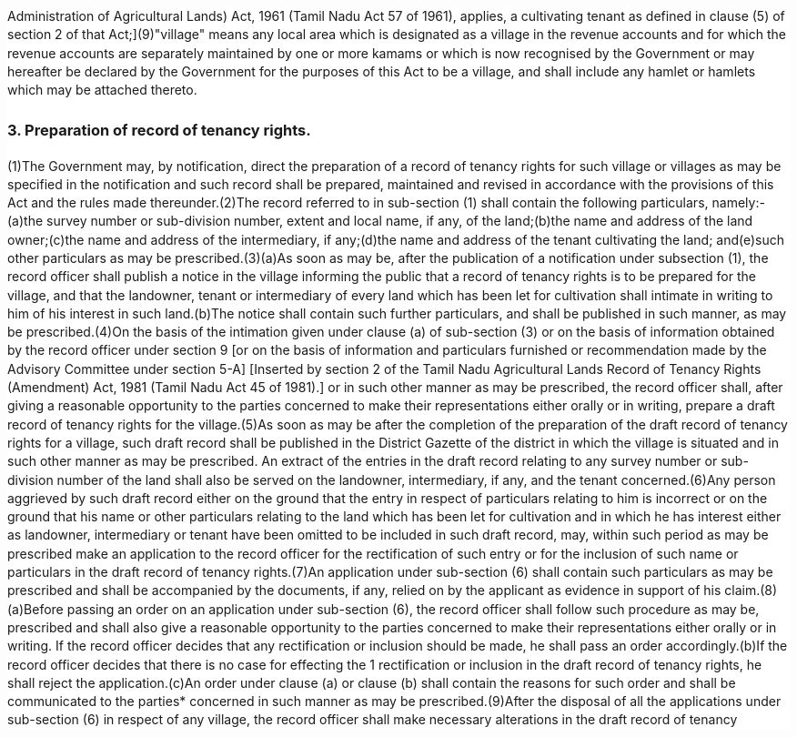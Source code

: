 Administration of Agricultural Lands) Act, 1961 (Tamil Nadu Act 57 of 1961),
applies, a cultivating tenant as defined in clause (5) of section 2 of that
Act;](9)"village" means any local area which is designated as a village in the
revenue accounts and for which the revenue accounts are separately maintained
by one or more kamams or which is now recognised by the Government or may
hereafter be declared by the Government for the purposes of this Act to be a
village, and shall include any hamlet or hamlets which may be attached
thereto.

### 3. Preparation of record of tenancy rights.

(1)The Government may, by notification, direct the preparation of a record of
tenancy rights for such village or villages as may be specified in the
notification and such record shall be prepared, maintained and revised in
accordance with the provisions of this Act and the rules made
thereunder.(2)The record referred to in sub-section (1) shall contain the
following particulars, namely:-(a)the survey number or sub-division number,
extent and local name, if any, of the land;(b)the name and address of the land
owner;(c)the name and address of the intermediary, if any;(d)the name and
address of the tenant cultivating the land; and(e)such other particulars as
may be prescribed.(3)(a)As soon as may be, after the publication of a
notification under subsection (1), the record officer shall publish a notice
in the village informing the public that a record of tenancy rights is to be
prepared for the village, and that the landowner, tenant or intermediary of
every land which has been let for cultivation shall intimate in writing to him
of his interest in such land.(b)The notice shall contain such further
particulars, and shall be published in such manner, as may be prescribed.(4)On
the basis of the intimation given under clause (a) of sub-section (3) or on
the basis of information obtained by the record officer under section 9 [or on
the basis of information and particulars furnished or recommendation made by
the Advisory Committee under section 5-A] [Inserted by section 2 of the Tamil
Nadu Agricultural Lands Record of Tenancy Rights (Amendment) Act, 1981 (Tamil
Nadu Act 45 of 1981).] or in such other manner as may be prescribed, the
record officer shall, after giving a reasonable opportunity to the parties
concerned to make their representations either orally or in writing, prepare a
draft record of tenancy rights for the village.(5)As soon as may be after the
completion of the preparation of the draft record of tenancy rights for a
village, such draft record shall be published in the District Gazette of the
district in which the village is situated and in such other manner as may be
prescribed. An extract of the entries in the draft record relating to any
survey number or sub-division number of the land shall also be served on the
landowner, intermediary, if any, and the tenant concerned.(6)Any person
aggrieved by such draft record either on the ground that the entry in respect
of particulars relating to him is incorrect or on the ground that his name or
other particulars relating to the land which has been let for cultivation and
in which he has interest either as landowner, intermediary or tenant have been
omitted to be included in such draft record, may, within such period as may be
prescribed make an application to the record officer for the rectification of
such entry or for the inclusion of such name or particulars in the draft
record of tenancy rights.(7)An application under sub-section (6) shall contain
such particulars as may be prescribed and shall be accompanied by the
documents, if any, relied on by the applicant as evidence in support of his
claim.(8)(a)Before passing an order on an application under sub-section (6),
the record officer shall follow such procedure as may be, prescribed and shall
also give a reasonable opportunity to the parties concerned to make their
representations either orally or in writing. If the record officer decides
that any rectification or inclusion should be made, he shall pass an order
accordingly.(b)If the record officer decides that there is no case for
effecting the 1 rectification or inclusion in the draft record of tenancy
rights, he shall reject the application.(c)An order under clause (a) or clause
(b) shall contain the reasons for such order and shall be communicated to the
parties* concerned in such manner as may be prescribed.(9)After the disposal
of all the applications under sub-section (6) in respect of any village, the
record officer shall make necessary alterations in the draft record of tenancy